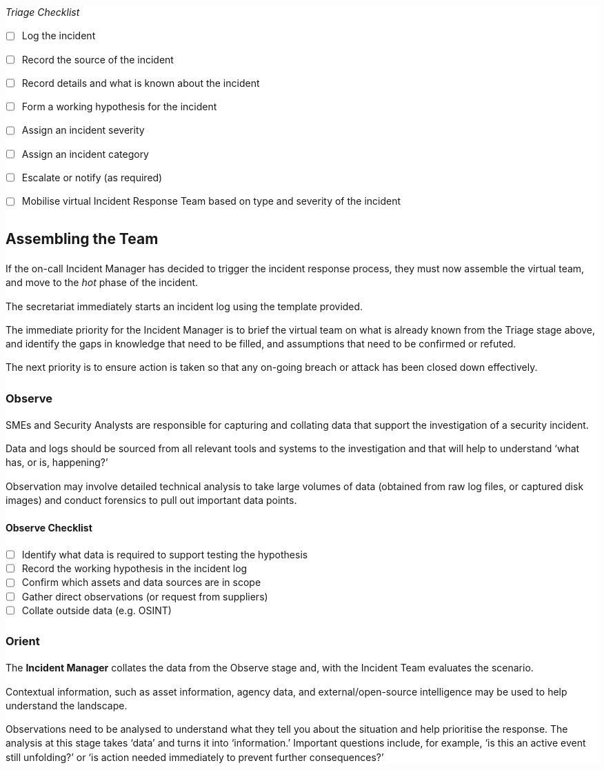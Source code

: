 *Triage Checklist*
 - [ ] Log the incident
 - [ ] Record the source of the incident
 - [ ] Record details and what is known about the incident
 - [ ] Form a working hypothesis for the incident
 - [ ] Assign an incident severity
 - [ ] Assign an incident category
 - [ ] Escalate or notify (as required)
 - [ ] Mobilise virtual Incident Response Team based on type and severity of the incident
 
 
## Assembling the Team
If the on-call Incident Manager has decided to trigger the incident response process, they must now assemble the virtual team, and move to the *hot* phase of the incident.  

The secretariat immediately starts an incident log using the template provided.

The immediate priority for the Incident Manager is to brief the virtual team on what is already known from the Triage stage above, and identify the gaps in knowledge that need to be filled, and assumptions that need to be confirmed or refuted. 

The next priority is to ensure action is taken so that any on-going breach or attack has been closed down effectively.

### Observe
SMEs and Security Analysts are responsible for capturing and collating data that support the investigation of a security incident.

Data and logs should be sourced from all relevant tools and systems to the investigation and that will help to understand ‘what has, or is, happening?’

Observation may involve detailed technical analysis to take large volumes of data (obtained from raw log files, or captured disk images) and conduct forensics to pull out important data points.

#### Observe Checklist

 - [ ] Identify what data is required to support testing the hypothesis
 - [ ] Record the working hypothesis in the incident log
 - [ ] Confirm which assets and data sources are in scope
 - [ ] Gather direct observations (or request from suppliers)
 - [ ] Collate outside data (e.g. OSINT)

### Orient

The **Incident Manager** collates the data from the Observe stage and, with the Incident Team evaluates the scenario.

Contextual information, such as asset information, agency data, and external/open-source intelligence may be used to help understand the landscape. 

Observations need to be analysed to understand what they tell you about the situation and help prioritise the response. The analysis at this stage takes ‘data’ and turns it into ‘information.’ Important questions include, for example, ‘is this an active event still unfolding?’ or ‘is action needed immediately to prevent further consequences?’
